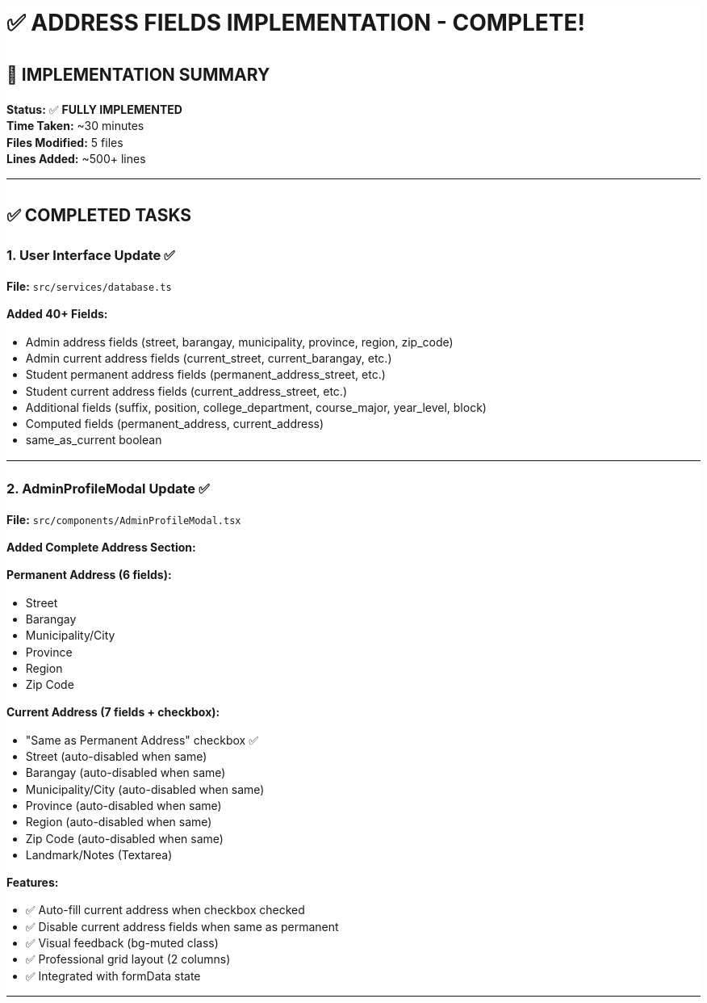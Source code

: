 # ✅ ADDRESS FIELDS IMPLEMENTATION - COMPLETE!

## 🎉 IMPLEMENTATION SUMMARY

**Status:** ✅ **FULLY IMPLEMENTED**  
**Time Taken:** ~30 minutes  
**Files Modified:** 5 files  
**Lines Added:** ~500+ lines

---

## ✅ COMPLETED TASKS

### 1. User Interface Update ✅
**File:** `src/services/database.ts`

**Added 40+ Fields:**
- Admin address fields (street, barangay, municipality, province, region, zip_code)
- Admin current address fields (current_street, current_barangay, etc.)
- Student permanent address fields (permanent_address_street, etc.)
- Student current address fields (current_address_street, etc.)
- Additional fields (suffix, position, college_department, course_major, year_level, block)
- Computed fields (permanent_address, current_address)
- same_as_current boolean

---

### 2. AdminProfileModal Update ✅
**File:** `src/components/AdminProfileModal.tsx`

**Added Complete Address Section:**

**Permanent Address (6 fields):**
- Street
- Barangay
- Municipality/City
- Province
- Region
- Zip Code

**Current Address (7 fields + checkbox):**
- "Same as Permanent Address" checkbox ✅
- Street (auto-disabled when same)
- Barangay (auto-disabled when same)
- Municipality/City (auto-disabled when same)
- Province (auto-disabled when same)
- Region (auto-disabled when same)
- Zip Code (auto-disabled when same)
- Landmark/Notes (Textarea)

**Features:**
- ✅ Auto-fill current address when checkbox checked
- ✅ Disable current address fields when same as permanent
- ✅ Visual feedback (bg-muted class)
- ✅ Professional grid layout (2 columns)
- ✅ Integrated with formData state

---